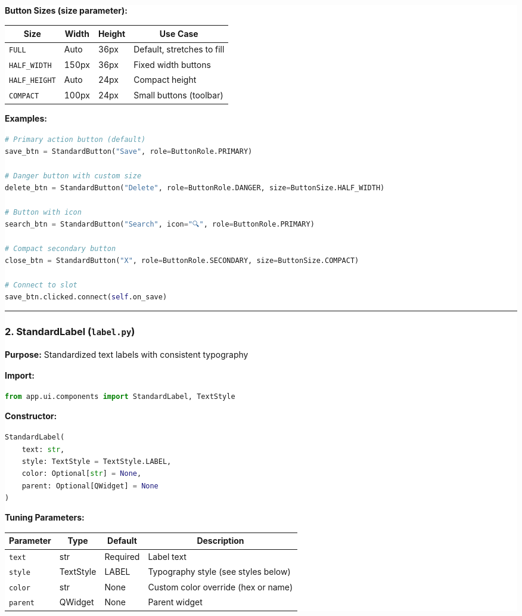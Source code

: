 **Button Sizes (size parameter):**

| Size | Width | Height | Use Case |
|------|-------|--------|----------|
| `FULL` | Auto | 36px | Default, stretches to fill |
| `HALF_WIDTH` | 150px | 36px | Fixed width buttons |
| `HALF_HEIGHT` | Auto | 24px | Compact height |
| `COMPACT` | 100px | 24px | Small buttons (toolbar) |

**Examples:**

```python
# Primary action button (default)
save_btn = StandardButton("Save", role=ButtonRole.PRIMARY)

# Danger button with custom size
delete_btn = StandardButton("Delete", role=ButtonRole.DANGER, size=ButtonSize.HALF_WIDTH)

# Button with icon
search_btn = StandardButton("Search", icon="🔍", role=ButtonRole.PRIMARY)

# Compact secondary button
close_btn = StandardButton("X", role=ButtonRole.SECONDARY, size=ButtonSize.COMPACT)

# Connect to slot
save_btn.clicked.connect(self.on_save)
```

---

### 2. StandardLabel (`label.py`)

**Purpose:** Standardized text labels with consistent typography

**Import:**
```python
from app.ui.components import StandardLabel, TextStyle
```

**Constructor:**
```python
StandardLabel(
    text: str,
    style: TextStyle = TextStyle.LABEL,
    color: Optional[str] = None,
    parent: Optional[QWidget] = None
)
```

**Tuning Parameters:**

| Parameter | Type | Default | Description |
|-----------|------|---------|-------------|
| `text` | str | Required | Label text |
| `style` | TextStyle | LABEL | Typography style (see styles below) |
| `color` | str | None | Custom color override (hex or name) |
| `parent` | QWidget | None | Parent widget |
